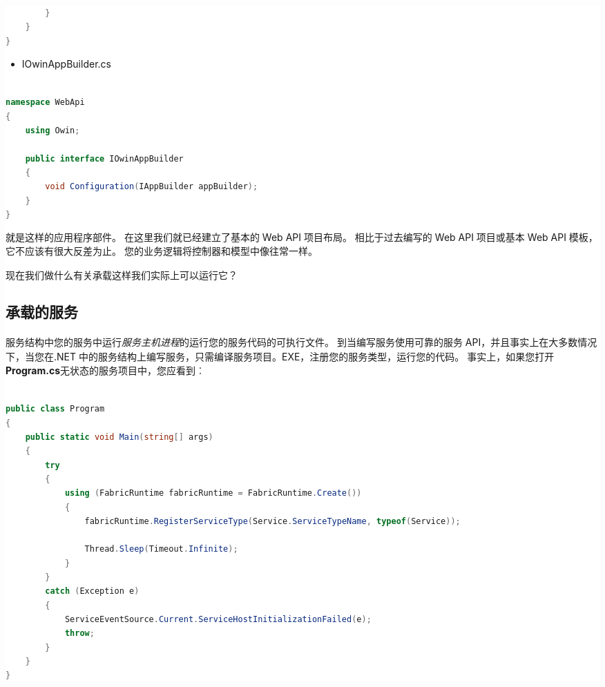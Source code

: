 ```csharp
        }
    }
}

```

 + IOwinAppBuilder.cs

```csharp

namespace WebApi
{
    using Owin;

    public interface IOwinAppBuilder
    {
        void Configuration(IAppBuilder appBuilder);
    }
}

```

就是这样的应用程序部件。 在这里我们就已经建立了基本的 Web API 项目布局。 相比于过去编写的 Web API 项目或基本 Web API 模板，它不应该有很大反差为止。 您的业务逻辑将控制器和模型中像往常一样。

现在我们做什么有关承载这样我们实际上可以运行它？


## 承载的服务

服务结构中您的服务中运行*服务主机进程*的运行您的服务代码的可执行文件。 到当编写服务使用可靠的服务 API，并且事实上在大多数情况下，当您在.NET 中的服务结构上编写服务，只需编译服务项目。EXE，注册您的服务类型，运行您的代码。 事实上，如果您打开**Program.cs**无状态的服务项目中，您应看到︰

```csharp

public class Program
{
    public static void Main(string[] args)
    {
        try
        {
            using (FabricRuntime fabricRuntime = FabricRuntime.Create())
            {
                fabricRuntime.RegisterServiceType(Service.ServiceTypeName, typeof(Service));

                Thread.Sleep(Timeout.Infinite);
            }
        }
        catch (Exception e)
        {
            ServiceEventSource.Current.ServiceHostInitializationFailed(e);
            throw;
        }
    }
}

```
